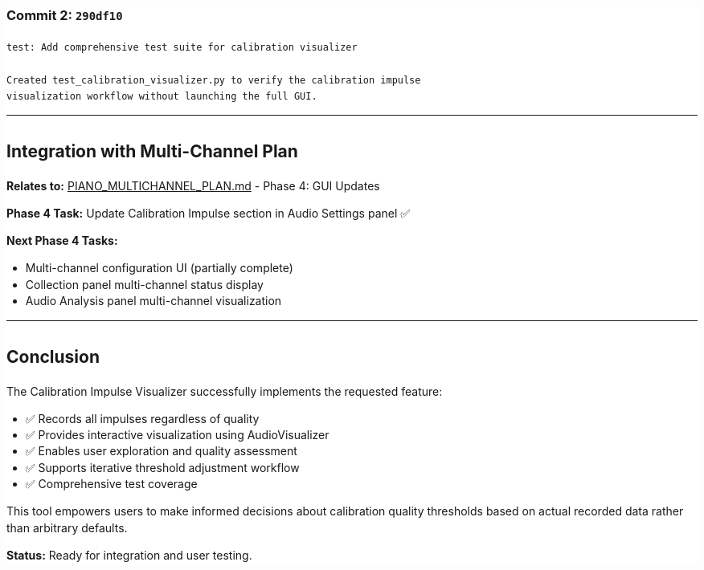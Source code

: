 ### Commit 2: `290df10`
```
test: Add comprehensive test suite for calibration visualizer

Created test_calibration_visualizer.py to verify the calibration impulse
visualization workflow without launching the full GUI.
```

---

## Integration with Multi-Channel Plan

**Relates to:** [PIANO_MULTICHANNEL_PLAN.md](PIANO_MULTICHANNEL_PLAN.md) - Phase 4: GUI Updates

**Phase 4 Task:** Update Calibration Impulse section in Audio Settings panel ✅

**Next Phase 4 Tasks:**
- Multi-channel configuration UI (partially complete)
- Collection panel multi-channel status display
- Audio Analysis panel multi-channel visualization

---

## Conclusion

The Calibration Impulse Visualizer successfully implements the requested feature:
- ✅ Records all impulses regardless of quality
- ✅ Provides interactive visualization using AudioVisualizer
- ✅ Enables user exploration and quality assessment
- ✅ Supports iterative threshold adjustment workflow
- ✅ Comprehensive test coverage

This tool empowers users to make informed decisions about calibration quality thresholds based on actual recorded data rather than arbitrary defaults.

**Status:** Ready for integration and user testing.

